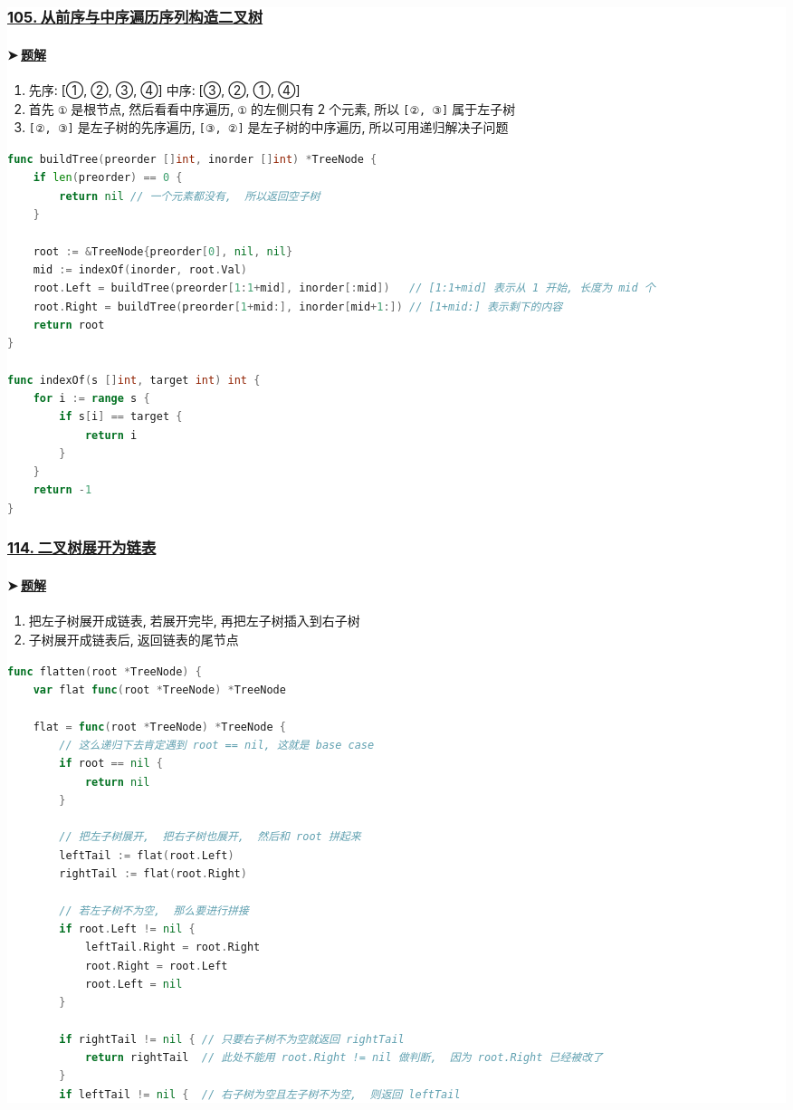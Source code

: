 ### [105. 从前序与中序遍历序列构造二叉树](https://leetcode.cn/problems/construct-binary-tree-from-preorder-and-inorder-traversal/)

#### ➤ [题解](https://www.youtube.com/watch?v=ihj4IQGZ2zc)

1. 先序: [①, ②, ③, ④]  中序: [③, ②, ①, ④]
2. 首先 `①` 是根节点,  然后看看中序遍历, `①` 的左侧只有 2 个元素,  所以 `[②, ③]` 属于左子树
3. `[②, ③]` 是左子树的先序遍历,  `[③, ②]` 是左子树的中序遍历,  所以可用递归解决子问题

```go
func buildTree(preorder []int, inorder []int) *TreeNode {
    if len(preorder) == 0 {
        return nil // 一个元素都没有,  所以返回空子树
    }

    root := &TreeNode{preorder[0], nil, nil}
    mid := indexOf(inorder, root.Val)
    root.Left = buildTree(preorder[1:1+mid], inorder[:mid])   // [1:1+mid] 表示从 1 开始, 长度为 mid 个
    root.Right = buildTree(preorder[1+mid:], inorder[mid+1:]) // [1+mid:] 表示剩下的内容
    return root
}

func indexOf(s []int, target int) int {
    for i := range s {
        if s[i] == target {
            return i
        }
    }
    return -1
}
```

### [114. 二叉树展开为链表](https://leetcode.cn/problems/flatten-binary-tree-to-linked-list/)

#### ➤ [题解](https://www.youtube.com/watch?v=rKnD7rLT0lI)

1. 把左子树展开成链表,  若展开完毕,  再把左子树插入到右子树
2. 子树展开成链表后,  返回链表的尾节点

```go
func flatten(root *TreeNode) {
    var flat func(root *TreeNode) *TreeNode
    
    flat = func(root *TreeNode) *TreeNode {
        // 这么递归下去肯定遇到 root == nil, 这就是 base case
        if root == nil {
            return nil
        }

        // 把左子树展开,  把右子树也展开,  然后和 root 拼起来
        leftTail := flat(root.Left)
        rightTail := flat(root.Right)

        // 若左子树不为空,  那么要进行拼接
        if root.Left != nil {
            leftTail.Right = root.Right
            root.Right = root.Left
            root.Left = nil
        }

        if rightTail != nil { // 只要右子树不为空就返回 rightTail
            return rightTail  // 此处不能用 root.Right != nil 做判断,  因为 root.Right 已经被改了
        }
        if leftTail != nil {  // 右子树为空且左子树不为空,  则返回 leftTail
```